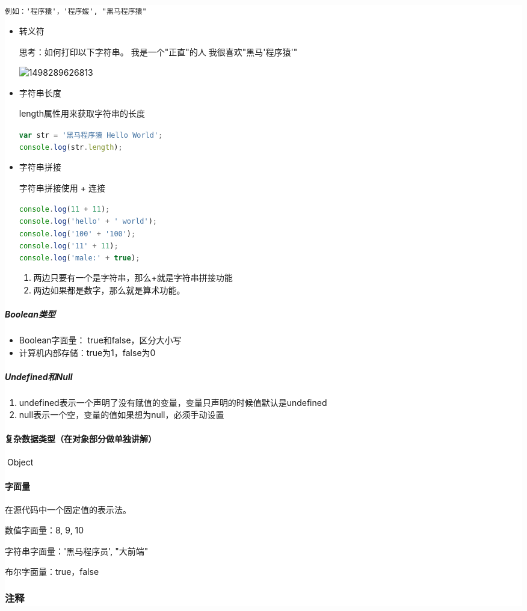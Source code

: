     例如：'程序猿'，'程序媛', "黑马程序猿"

- 转义符

  思考：如何打印以下字符串。
  我是一个"正直"的人 
  我很喜欢"黑马'程序猿'"

  ![1498289626813](media/1498289626813.png)

- 字符串长度

  length属性用来获取字符串的长度

  ```javascript
  var str = '黑马程序猿 Hello World';
  console.log(str.length);
  ```

- 字符串拼接

  字符串拼接使用 + 连接

  ```javascript
  console.log(11 + 11);
  console.log('hello' + ' world');
  console.log('100' + '100');
  console.log('11' + 11);
  console.log('male:' + true);
  ```

  1. 两边只要有一个是字符串，那么+就是字符串拼接功能
  2. 两边如果都是数字，那么就是算术功能。

##### Boolean类型

- Boolean字面量：  true和false，区分大小写
- 计算机内部存储：true为1，false为0

##### Undefined和Null

1. undefined表示一个声明了没有赋值的变量，变量只声明的时候值默认是undefined
2. null表示一个空，变量的值如果想为null，必须手动设置

#### 复杂数据类型（在对象部分做单独讲解）

​	Object

#### 字面量

在源代码中一个固定值的表示法。

数值字面量：8, 9, 10

字符串字面量：'黑马程序员', "大前端"

布尔字面量：true，false

### 注释
